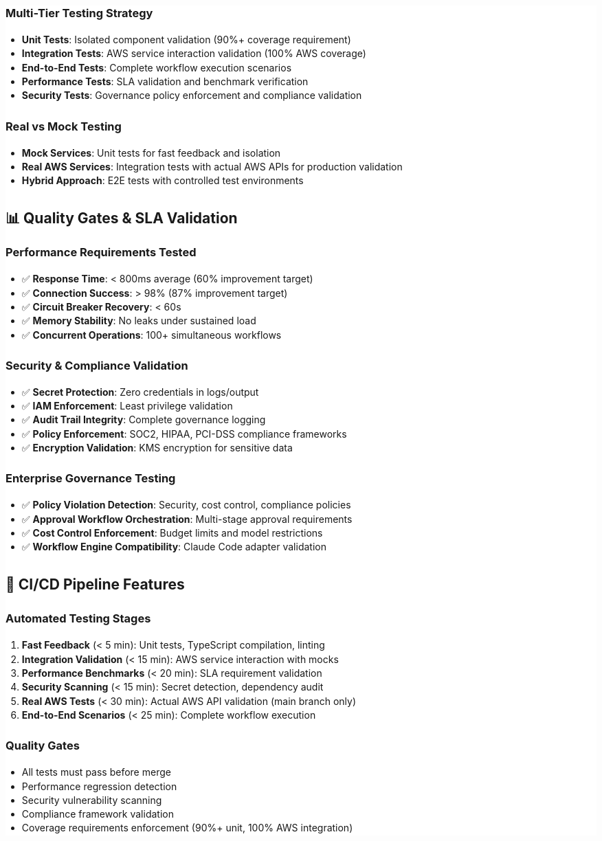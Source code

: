 ### **Multi-Tier Testing Strategy**
- **Unit Tests**: Isolated component validation (90%+ coverage requirement)
- **Integration Tests**: AWS service interaction validation (100% AWS coverage)
- **End-to-End Tests**: Complete workflow execution scenarios
- **Performance Tests**: SLA validation and benchmark verification
- **Security Tests**: Governance policy enforcement and compliance validation

### **Real vs Mock Testing**
- **Mock Services**: Unit tests for fast feedback and isolation
- **Real AWS Services**: Integration tests with actual AWS APIs for production validation
- **Hybrid Approach**: E2E tests with controlled test environments

## 📊 Quality Gates & SLA Validation

### **Performance Requirements Tested**
- ✅ **Response Time**: < 800ms average (60% improvement target)
- ✅ **Connection Success**: > 98% (87% improvement target) 
- ✅ **Circuit Breaker Recovery**: < 60s
- ✅ **Memory Stability**: No leaks under sustained load
- ✅ **Concurrent Operations**: 100+ simultaneous workflows

### **Security & Compliance Validation**
- ✅ **Secret Protection**: Zero credentials in logs/output
- ✅ **IAM Enforcement**: Least privilege validation
- ✅ **Audit Trail Integrity**: Complete governance logging
- ✅ **Policy Enforcement**: SOC2, HIPAA, PCI-DSS compliance frameworks
- ✅ **Encryption Validation**: KMS encryption for sensitive data

### **Enterprise Governance Testing**
- ✅ **Policy Violation Detection**: Security, cost control, compliance policies
- ✅ **Approval Workflow Orchestration**: Multi-stage approval requirements
- ✅ **Cost Control Enforcement**: Budget limits and model restrictions
- ✅ **Workflow Engine Compatibility**: Claude Code adapter validation

## 🚀 CI/CD Pipeline Features

### **Automated Testing Stages**
1. **Fast Feedback** (< 5 min): Unit tests, TypeScript compilation, linting
2. **Integration Validation** (< 15 min): AWS service interaction with mocks
3. **Performance Benchmarks** (< 20 min): SLA requirement validation
4. **Security Scanning** (< 15 min): Secret detection, dependency audit
5. **Real AWS Tests** (< 30 min): Actual AWS API validation (main branch only)
6. **End-to-End Scenarios** (< 25 min): Complete workflow execution

### **Quality Gates**
- All tests must pass before merge
- Performance regression detection
- Security vulnerability scanning
- Compliance framework validation
- Coverage requirements enforcement (90%+ unit, 100% AWS integration)
